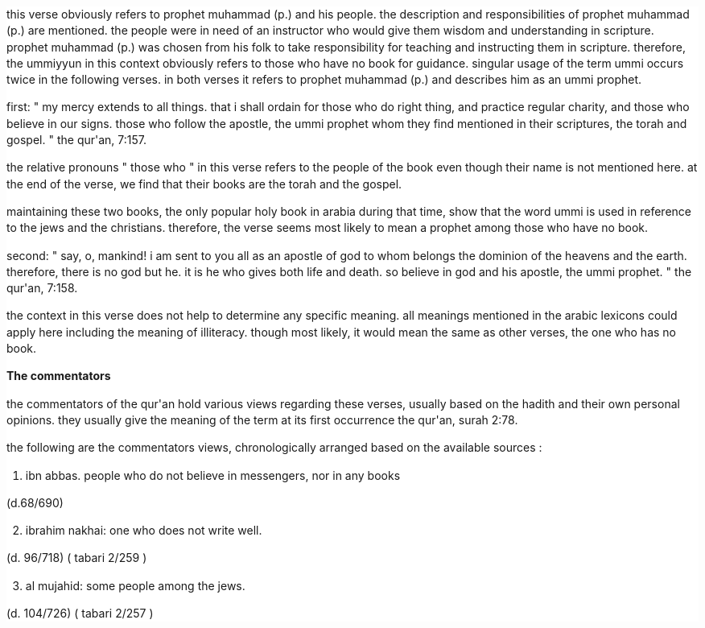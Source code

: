 this verse obviously refers to prophet muhammad (p.) and his people.
the description and responsibilities of prophet muhammad (p.) are
mentioned. the people were in need of an instructor who would give them
wisdom and understanding in scripture. prophet muhammad (p.) was chosen
from his folk to take responsibility for teaching and instructing them
in scripture. therefore, the ummiyyun in this context obviously refers
to those who have no book for guidance. singular usage of the term ummi
occurs twice in the following verses. in both verses it refers to
prophet muhammad (p.) and describes him as an ummi prophet.

first: " my mercy extends to all things. that i shall ordain for those
who do right thing, and practice regular charity, and those who believe
in our signs. those who follow the apostle, the ummi prophet whom they
find mentioned in their scriptures, the torah and gospel. " the qur'an,
7:157.

the relative pronouns " those who " in this verse refers to the people
of the book even though their name is not mentioned here. at the end of
the verse, we find that their books are the torah and the gospel.

maintaining these two books, the only popular holy book in arabia
during that time, show that the word ummi is used in reference to the
jews and the christians. therefore, the verse seems most likely to mean
a prophet among those who have no book.

second: " say, o, mankind! i am sent to you all as an apostle of god to
whom belongs the dominion of the heavens and the earth. therefore, there
is no god but he. it is he who gives both life and death. so believe in
god and his apostle, the ummi prophet. " the qur'an, 7:158.

the context in this verse does not help to determine any specific
meaning. all meanings mentioned in the arabic lexicons could apply here
including the meaning of illiteracy. though most likely, it would mean
the same as other verses, the one who has no book.

**The commentators**

the commentators of the qur'an hold various views regarding these
verses, usually based on the hadith and their own personal opinions.
they usually give the meaning of the term at its first occurrence the
qur'an, surah 2:78.

the following are the commentators views, chronologically arranged
based on the available sources :

1. ibn abbas. people who do not believe in messengers, nor in any
books

(d.68/690)

2. ibrahim nakhai: one who does not write well.

(d. 96/718) ( tabari 2/259 )

3. al mujahid: some people among the jews.

(d. 104/726) ( tabari 2/257 )
